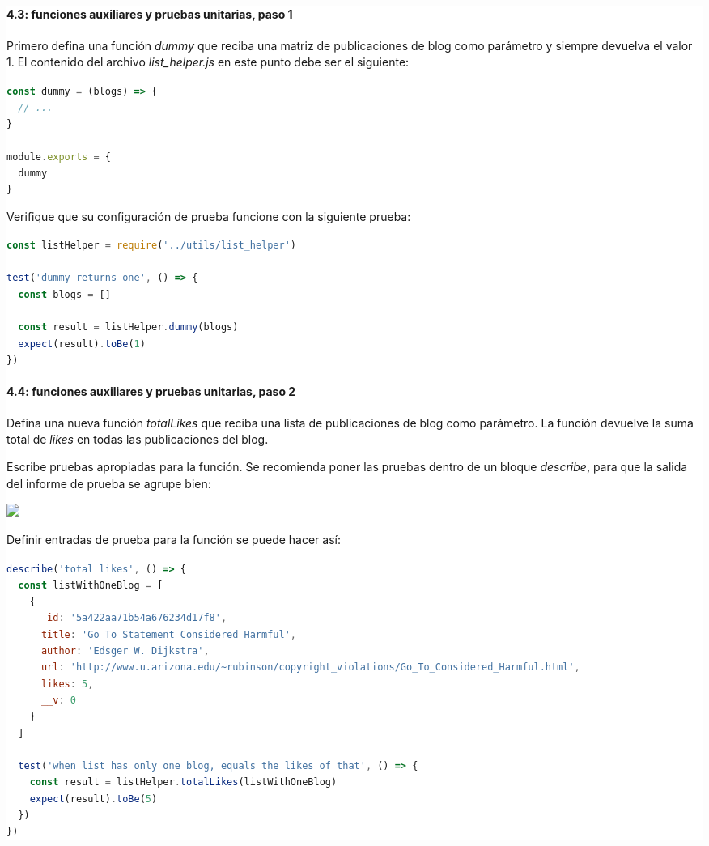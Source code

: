 #### 4.3: funciones auxiliares y pruebas unitarias, paso 1

Primero defina una función _dummy_ que reciba una matriz de publicaciones de blog como parámetro y siempre devuelva el valor 1. El contenido del archivo <i>list_helper.js</i> en este punto debe ser el siguiente:

```js
const dummy = (blogs) => {
  // ...
}

module.exports = {
  dummy
}
```

Verifique que su configuración de prueba funcione con la siguiente prueba:

```js
const listHelper = require('../utils/list_helper')

test('dummy returns one', () => {
  const blogs = []

  const result = listHelper.dummy(blogs)
  expect(result).toBe(1)
})
```

#### 4.4: funciones auxiliares y pruebas unitarias, paso 2

Defina una nueva función _totalLikes_ que reciba una lista de publicaciones de blog como parámetro. La función devuelve la suma total de <i>likes</i> en todas las publicaciones del blog.

Escribe pruebas apropiadas para la función. Se recomienda poner las pruebas dentro de un bloque <i>describe</i>, para que la salida del informe de prueba se agrupe bien:

![](../../images/4/5.png)

Definir entradas de prueba para la función se puede hacer así:

```js
describe('total likes', () => {
  const listWithOneBlog = [
    {
      _id: '5a422aa71b54a676234d17f8',
      title: 'Go To Statement Considered Harmful',
      author: 'Edsger W. Dijkstra',
      url: 'http://www.u.arizona.edu/~rubinson/copyright_violations/Go_To_Considered_Harmful.html',
      likes: 5,
      __v: 0
    }
  ]

  test('when list has only one blog, equals the likes of that', () => {
    const result = listHelper.totalLikes(listWithOneBlog)
    expect(result).toBe(5)
  })
})
```
